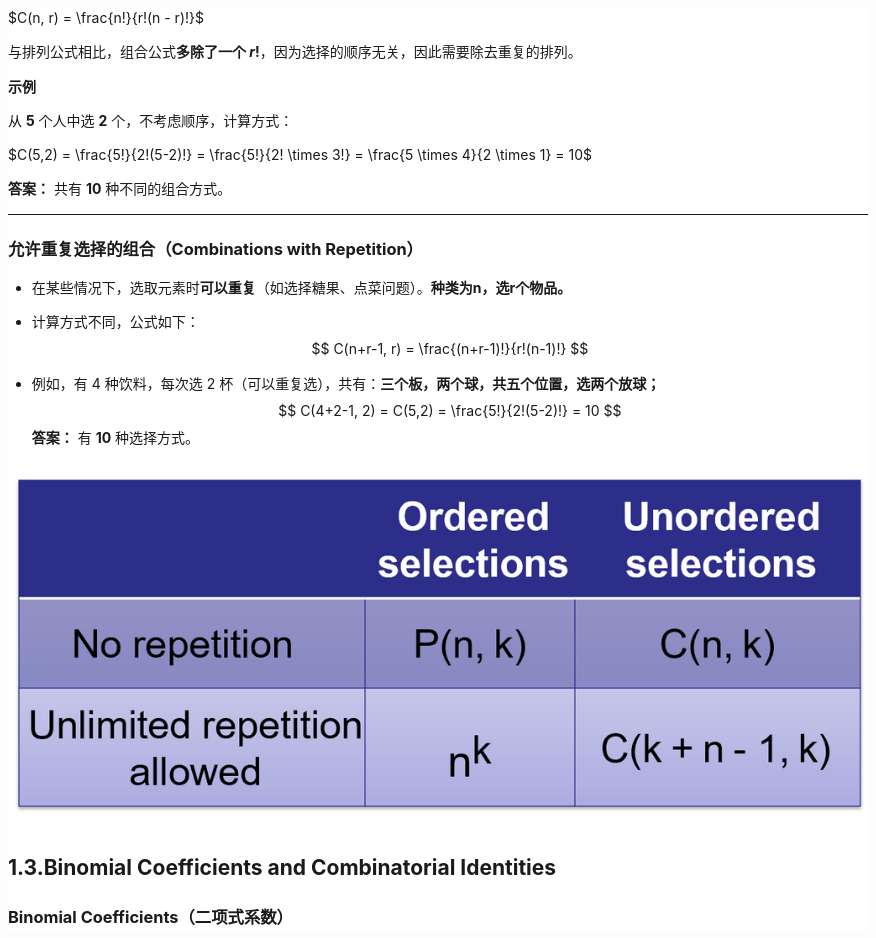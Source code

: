 $C(n, r) = \frac{n!}{r!(n - r)!}$

与排列公式相比，组合公式**多除了一个 $r!$**，因为选择的顺序无关，因此需要除去重复的排列。

**示例**

从 **5** 个人中选 **2** 个，不考虑顺序，计算方式：

$C(5,2) = \frac{5!}{2!(5-2)!} = \frac{5!}{2! \times 3!} = \frac{5 \times 4}{2 \times 1} = 10$

**答案：** 共有 **10** 种不同的组合方式。

------

### 允许重复选择的组合（Combinations with Repetition）

- 在某些情况下，选取元素时**可以重复**（如选择糖果、点菜问题）。**种类为n，选r个物品。**

- 计算方式不同，公式如下：
    $$
    C(n+r-1, r) = \frac{(n+r-1)!}{r!(n-1)!}
    $$

- 例如，有 4 种饮料，每次选 2 杯（可以重复选），共有：**三个板，两个球，共五个位置，选两个放球；**
    $$
    C(4+2-1, 2) = C(5,2) = \frac{5!}{2!(5-2)!} = 10
    $$
    **答案：** 有 **10** 种选择方式。



![image-20250527101652230](images/image-20250527101652230.png)

## 1.3.Binomial Coefficients and Combinatorial Identities



### Binomial Coefficients（二项式系数）
